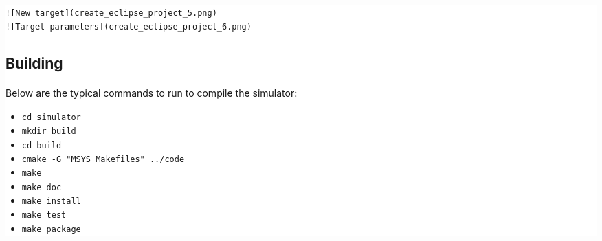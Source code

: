     ![New target](create_eclipse_project_5.png)
    ![Target parameters](create_eclipse_project_6.png)

## Building

Below are the typical commands to run to compile the simulator:

* ``cd simulator``
* ``mkdir build``
* ``cd build``
* ``cmake -G "MSYS Makefiles" ../code``
* ``make``
* ``make doc``
* ``make install``
* ``make test``
* ``make package``
